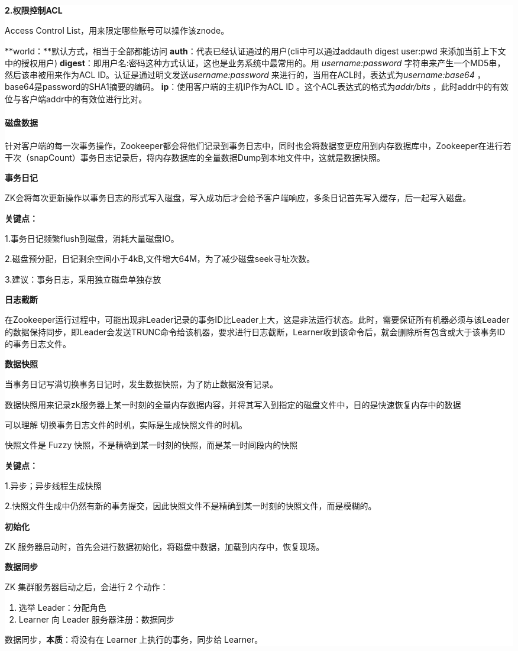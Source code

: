 **2.权限控制ACL**

Access Control List，用来限定哪些账号可以操作该znode。

**world：**默认方式，相当于全部都能访问
**auth**：代表已经认证通过的用户(cli中可以通过addauth digest user:pwd 来添加当前上下文中的授权用户)
**digest**：即用户名:密码这种方式认证，这也是业务系统中最常用的。用 *username:password* 字符串来产生一个MD5串，然后该串被用来作为ACL ID。认证是通过明文发送*username:password* 来进行的，当用在ACL时，表达式为*username:base64* ，base64是password的SHA1摘要的编码。
**ip**：使用客户端的主机IP作为ACL ID 。这个ACL表达式的格式为*addr/bits* ，此时addr中的有效位与客户端addr中的有效位进行比对。



#### 磁盘数据

针对客户端的每一次事务操作，Zookeeper都会将他们记录到事务日志中，同时也会将数据变更应用到内存数据库中，Zookeeper在进行若干次（snapCount）事务日志记录后，将内存数据库的全量数据Dump到本地文件中，这就是数据快照。

**事务日记**

ZK会将每次更新操作以事务日志的形式写入磁盘，写入成功后才会给予客户端响应，多条日记首先写入缓存，后一起写入磁盘。

**关键点：**

1.事务日记频繁flush到磁盘，消耗大量磁盘IO。

2.磁盘预分配，日记剩余空间小于4kB,文件增大64M，为了减少磁盘seek寻址次数。

3.建议：事务日志，采用独立磁盘单独存放

**日志截断**

在Zookeeper运行过程中，可能出现非Leader记录的事务ID比Leader上大，这是非法运行状态。此时，需要保证所有机器必须与该Leader的数据保持同步，即Leader会发送TRUNC命令给该机器，要求进行日志截断，Learner收到该命令后，就会删除所有包含或大于该事务ID的事务日志文件。



**数据快照**

当事务日记写满切换事务日记时，发生数据快照，为了防止数据没有记录。

数据快照用来记录zk服务器上某一时刻的全量内存数据内容，并将其写入到指定的磁盘文件中，目的是快速恢复内存中的数据

可以理解 切换事务日志文件的时机，实际是生成快照文件的时机。

快照文件是 Fuzzy 快照，不是精确到某一时刻的快照，而是某一时间段内的快照

**关键点：**

1.异步；异步线程生成快照

2.快照文件生成中仍然有新的事务提交，因此快照文件不是精确到某一时刻的快照文件，而是模糊的。

**初始化**

ZK 服务器启动时，首先会进行数据初始化，将磁盘中数据，加载到内存中，恢复现场。

**数据同步**

ZK 集群服务器启动之后，会进行 2 个动作：

1. 选举 Leader：分配角色
2. Learner 向 Leader 服务器注册：数据同步

数据同步，**本质**：将没有在 Learner 上执行的事务，同步给 Learner。
